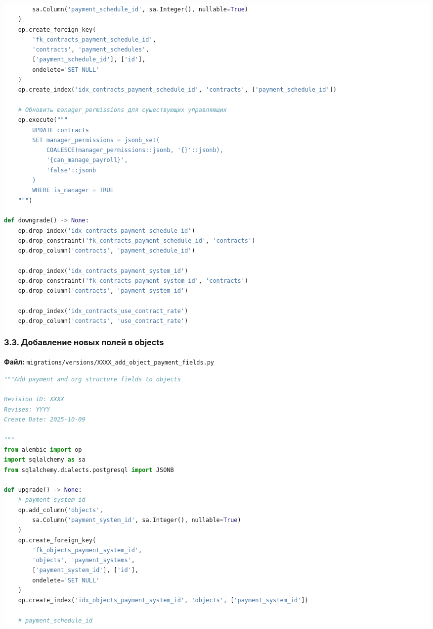 ```python
        sa.Column('payment_schedule_id', sa.Integer(), nullable=True)
    )
    op.create_foreign_key(
        'fk_contracts_payment_schedule_id', 
        'contracts', 'payment_schedules',
        ['payment_schedule_id'], ['id'],
        ondelete='SET NULL'
    )
    op.create_index('idx_contracts_payment_schedule_id', 'contracts', ['payment_schedule_id'])
    
    # Обновить manager_permissions для существующих управляющих
    op.execute("""
        UPDATE contracts 
        SET manager_permissions = jsonb_set(
            COALESCE(manager_permissions::jsonb, '{}'::jsonb),
            '{can_manage_payroll}',
            'false'::jsonb
        )
        WHERE is_manager = TRUE
    """)

def downgrade() -> None:
    op.drop_index('idx_contracts_payment_schedule_id')
    op.drop_constraint('fk_contracts_payment_schedule_id', 'contracts')
    op.drop_column('contracts', 'payment_schedule_id')
    
    op.drop_index('idx_contracts_payment_system_id')
    op.drop_constraint('fk_contracts_payment_system_id', 'contracts')
    op.drop_column('contracts', 'payment_system_id')
    
    op.drop_index('idx_contracts_use_contract_rate')
    op.drop_column('contracts', 'use_contract_rate')
```

### 3.3. Добавление новых полей в objects

**Файл:** `migrations/versions/XXXX_add_object_payment_fields.py`

```python
"""Add payment and org structure fields to objects

Revision ID: XXXX
Revises: YYYY
Create Date: 2025-10-09

"""
from alembic import op
import sqlalchemy as sa
from sqlalchemy.dialects.postgresql import JSONB

def upgrade() -> None:
    # payment_system_id
    op.add_column('objects', 
        sa.Column('payment_system_id', sa.Integer(), nullable=True)
    )
    op.create_foreign_key(
        'fk_objects_payment_system_id', 
        'objects', 'payment_systems',
        ['payment_system_id'], ['id'],
        ondelete='SET NULL'
    )
    op.create_index('idx_objects_payment_system_id', 'objects', ['payment_system_id'])
    
    # payment_schedule_id
```